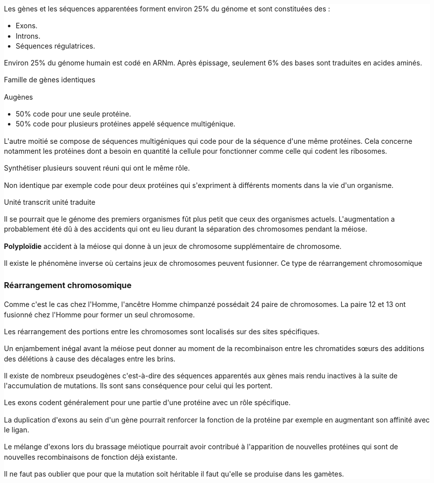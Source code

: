 Les gènes et les séquences apparentées forment environ 25% du génome et sont constituées des :

* Exons.
* Introns.
* Séquences régulatrices.

Environ 25% du génome humain est codé en ARNm. Après épissage, seulement 6% des bases sont traduites en acides aminés.

Famille de gènes identiques

Augènes

* 50% code pour une seule protéine.
* 50% code pour plusieurs protéines appelé séquence multigénique.

L'autre moitié se compose de séquences multigéniques qui code pour de la séquence d'une même protéines. Cela concerne notamment les protéines dont a besoin en quantité la cellule pour fonctionner comme celle qui codent les ribosomes.

Synthétiser plusieurs souvent réuni qui ont le même rôle.

Non identique par exemple code pour deux protéines qui s'expriment à différents moments dans la vie d'un organisme.

Unité transcrit unité traduite

Il se pourrait que le génome des premiers organismes fût plus petit que ceux des organismes actuels. L'augmentation a probablement été dû à des accidents qui ont eu lieu durant la séparation des chromosomes pendant la méiose.

__Polyploïdie__ accident à la méiose qui donne à un jeux de chromosome supplémentaire de chromosome.

Il existe le phénomène inverse où certains jeux de chromosomes peuvent fusionner. Ce type de réarrangement chromosomique
### Réarrangement chromosomique

Comme c'est le cas chez l'Homme, l'ancêtre Homme chimpanzé possédait 24 paire de chromosomes. La paire 12 et 13 ont fusionné chez l'Homme pour former un seul chromosome.

Les réarrangement des portions entre les chromosomes sont localisés sur des sites spécifiques.

Un enjambement inégal avant la méiose peut donner au moment de la recombinaison entre les chromatides sœurs des additions des délétions à cause des décalages entre les brins.

Il existe de nombreux pseudogènes c'est-à-dire des séquences apparentés aux gènes mais rendu inactives à la suite de l'accumulation de mutations. Ils sont sans conséquence pour celui qui les portent.

Les exons codent généralement pour une partie d'une protéine avec un rôle spécifique.

La duplication d'exons au sein d'un gène pourrait renforcer la fonction de la protéine par exemple en augmentant son affinité avec le ligan.

Le mélange d'exons lors du brassage méiotique pourrait avoir contribué à l'apparition de nouvelles protéines qui sont de nouvelles recombinaisons de fonction déjà existante.

Il ne faut pas oublier que pour que la mutation soit héritable il faut qu'elle se produise dans les gamètes.
